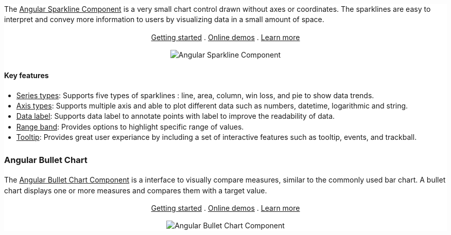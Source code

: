 The [Angular Sparkline Component](https://www.syncfusion.com/angular-components/angular-sparkline) is a very small chart control drawn without axes or coordinates. The sparklines are easy to interpret and convey more information to users by visualizing data in a small amount of space.

<p align="center">
   <a href="https://ej2.syncfusion.com/angular/documentation/sparkline/getting-started/?utm_source=npm&utm_medium=listing&utm_campaign=angular-charts-npm">Getting started</a> . 
   <a href="https://ej2.syncfusion.com/angular/demos/?utm_source=npm&utm_medium=listing&utm_campaign=angular-charts-npm#/bootstrap5/sparkline/default">Online demos</a> . 
   <a href="https://www.syncfusion.com/angular-components/angular-sparkline?utm_source=npm&utm_medium=listing&utm_campaign=angular-charts-npm">Learn more</a>
</p>

<p align="center">
<img alt="Angular Sparkline Component" src="https://raw.githubusercontent.com/SyncfusionExamples/nuget-img/master/angular/angular-sparkline.png">
</p>

#### Key features

* [Series types](https://ej2.syncfusion.com/angular/demos/?utm_source=npm&utm_campaign=sparkline#/material/sparkline/series-type): Supports five types of sparklines : line, area, column, win loss, and pie to show data trends.
* [Axis types](https://ej2.syncfusion.com/angular/demos/?utm_source=npm&utm_campaign=sparkline#/material/sparkline/axis-type): Supports multiple axis and able to plot different data such as numbers, datetime, logarithmic and string.
* [Data label](https://ej2.syncfusion.com/angular/demos/?utm_source=npm&utm_campaign=sparkline#/material/sparkline/customization):  Supports data label to annotate points with label to improve the readability of data.
* [Range band](https://ej2.syncfusion.com/angular/demos/?utm_source=npm&utm_campaign=sparkline#/material/sparkline/range-band): Provides options to highlight specific range of values.
* [Tooltip](https://ej2.syncfusion.com/angular/demos/?utm_source=npm&utm_campaign=sparkline#/material/sparkline/default): Provides great user experiance by including a set of interactive features such as tooltip, events, and trackball.

### Angular Bullet Chart

The [Angular Bullet Chart Component](https://www.syncfusion.com/angular-components/angular-bullet-chart) is a interface to visually compare measures, similar to the commonly used bar chart. A bullet chart displays one or more measures and compares them with a target value.

<p align="center">
   <a href="https://ej2.syncfusion.com/angular/documentation/bullet-chart/getting-started/?utm_source=npm&utm_medium=listing&utm_campaign=angular-charts-npm">Getting started</a> .
   <a href="https://ej2.syncfusion.com/angular/demos/?utm_source=npm&utm_medium=listing&utm_campaign=angular-charts-npm#/bootstrap5/bullet-chart/default">Online demos</a> .
   <a href="https://www.syncfusion.com/angular-components/angular-bullet-chart?utm_source=npm&utm_medium=listing&utm_campaign=angular-charts-npm">Learn more</a>
</p>

<p align="center">
<img alt="Angular Bullet Chart Component" src="https://raw.githubusercontent.com/SyncfusionExamples/nuget-img/master/angular/angular-bullet-chart.png">
</p>
